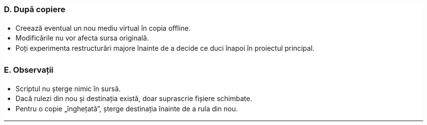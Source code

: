 ### D. După copiere
- Creează eventual un nou mediu virtual în copia offline.
- Modificările nu vor afecta sursa originală.
- Poți experimenta restructurări majore înainte de a decide ce duci înapoi în proiectul principal.

### E. Observații
- Scriptul nu șterge nimic în sursă.
- Dacă rulezi din nou și destinația există, doar suprascrie fișiere schimbate.
- Pentru o copie „înghețată”, șterge destinația înainte de a rula din nou.

---
